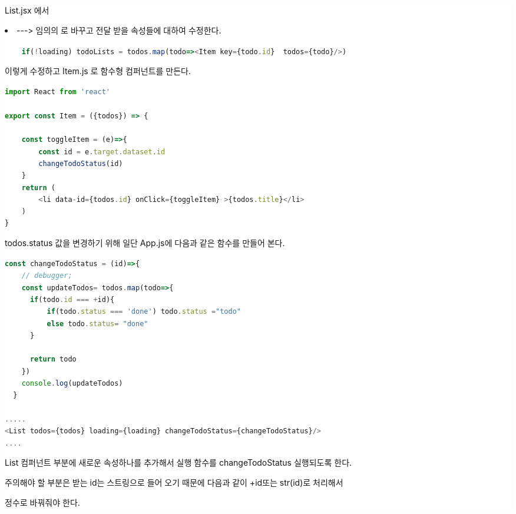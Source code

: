 

List.jsx 에서 <li > ---> 임의의 <Item> 로 바꾸고 전달 받을 속성들에 대하여 수정한다.

```javascript
    if(!loading) todoLists = todos.map(todo=><Item key={todo.id}  todos={todo}/>)

```

이렇게 수정하고 Item.js 로 함수형 컴퍼넌트를 만든다.

```javascript
import React from 'react'

export const Item = ({todos}) => {
    
    const toggleItem = (e)=>{
        const id = e.target.dataset.id
        changeTodoStatus(id)
    }
    return (
        <li data-id={todos.id} onClick={toggleItem} >{todos.title}</li>
    )
}

```





todos.status 값을 변경하기 위해 일단 App.js에 다음과 같은 함수를 만들어 본다.

```javascript
const changeTodoStatus = (id)=>{
    // debugger;
    const updateTodos= todos.map(todo=>{
      if(todo.id === +id){
          if(todo.status === 'done') todo.status ="todo"
          else todo.status= "done"
      }

      return todo
    })
    console.log(updateTodos)
  }
  
.....
<List todos={todos} loading={loading} changeTodoStatus={changeTodoStatus}/>
....
```



List 컴퍼넌트 부분에 새로운 속성하나를 추가해서 실행 함수를 changeTodoStatus 실행되도록 한다.

주의해야 할 부분은 받는 id는 스트링으로 들어 오기 때문에 다음과 같이 +id또는 str(id)로 처리해서 

정수로 바꿔줘야 한다.
